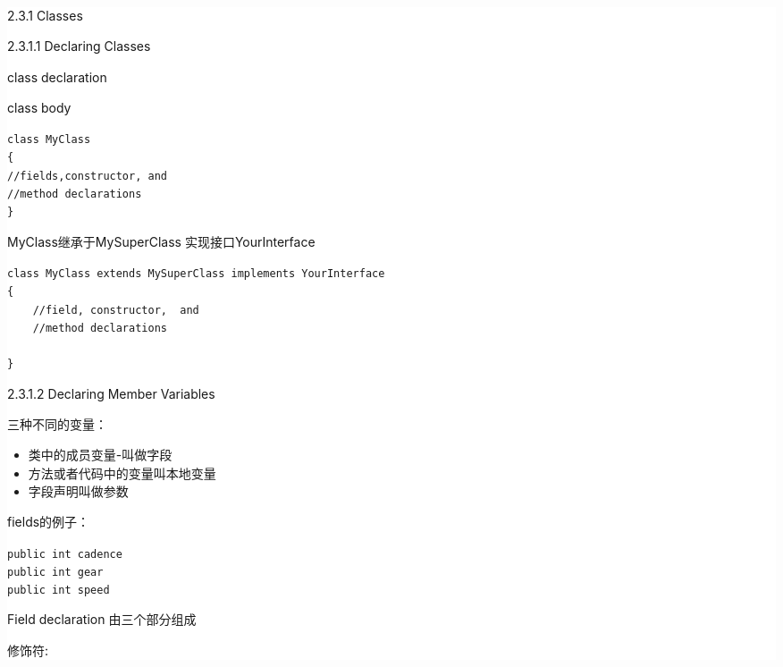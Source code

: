 2.3.1 Classes

2.3.1.1 Declaring Classes

class declaration

class body

 

```
class MyClass
{
//fields,constructor, and 
//method declarations
}
```

 

 

MyClass继承于MySuperClass 实现接口YourInterface

```
class MyClass extends MySuperClass implements YourInterface
{
	//field, constructor,  and 
    //method declarations
    
}
```

 

2.3.1.2 Declaring Member Variables

三种不同的变量：

- 类中的成员变量-叫做字段
- 方法或者代码中的变量叫本地变量
- 字段声明叫做参数

 

 

 

fields的例子：

 

 

```
public int cadence
public int gear
public int speed
```

 

 

Field declaration 由三个部分组成

修饰符:
